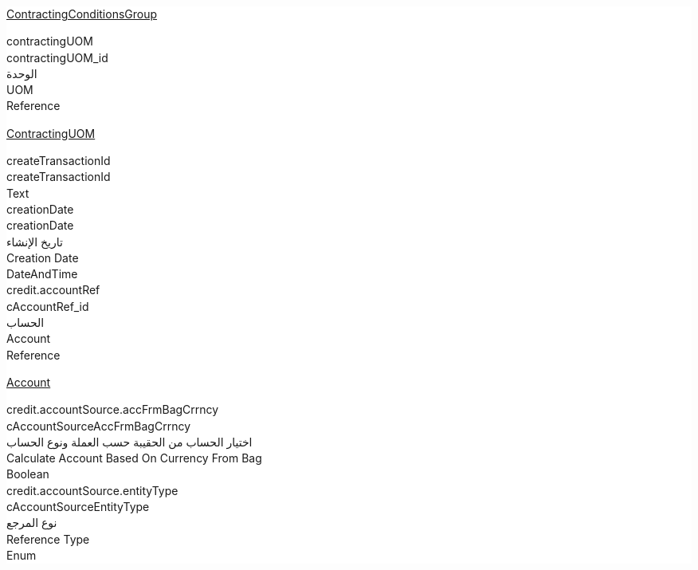  [ContractingConditionsGroup](/modules/contracting/ContractingConditionsGroup.md) 
</div>
</div>

<div class="row searchable" id="contractingUOM">
<div class="cell" data-label="Property">contractingUOM</div>
<div class="cell" data-label="Column">contractingUOM_id</div>
<div class="cell" data-label="Arabic">الوحدة</div>
<div class="cell" data-label="English">UOM</div>
<div class="cell" data-label="Type">Reference</div>
<div class="cell" data-label="Foreign Table">

 [ContractingUOM](/modules/contracting/ContractingUOM.md) 
</div>
</div>

<div class="row searchable" id="createTransactionId">
<div class="cell" data-label="Property">createTransactionId</div>
<div class="cell" data-label="Column">createTransactionId</div>
<div class="cell" data-label="Arabic"></div>
<div class="cell" data-label="English"></div>
<div class="cell" data-label="Type">Text</div>

</div>

<div class="row searchable" id="creationDate">
<div class="cell" data-label="Property">creationDate</div>
<div class="cell" data-label="Column">creationDate</div>
<div class="cell" data-label="Arabic">تاريخ الإنشاء</div>
<div class="cell" data-label="English">Creation Date</div>
<div class="cell" data-label="Type">DateAndTime</div>

</div>

<div class="row searchable" id="credit.accountRef">
<div class="cell" data-label="Property">credit.accountRef</div>
<div class="cell" data-label="Column">cAccountRef_id</div>
<div class="cell" data-label="Arabic">الحساب</div>
<div class="cell" data-label="English">Account</div>
<div class="cell" data-label="Type">Reference</div>
<div class="cell" data-label="Foreign Table">

 [Account](/modules/accounting/Account.md) 
</div>
</div>

<div class="row searchable" id="credit.accountSource.accFrmBagCrrncy">
<div class="cell" data-label="Property">credit.accountSource.accFrmBagCrrncy</div>
<div class="cell" data-label="Column">cAccountSourceAccFrmBagCrrncy</div>
<div class="cell" data-label="Arabic">اختيار الحساب من الحقيبة حسب العملة ونوع الحساب</div>
<div class="cell" data-label="English">Calculate Account Based On Currency From Bag</div>
<div class="cell" data-label="Type">Boolean</div>

</div>

<div class="row searchable" id="credit.accountSource.entityType">
<div class="cell" data-label="Property">credit.accountSource.entityType</div>
<div class="cell" data-label="Column">cAccountSourceEntityType</div>
<div class="cell" data-label="Arabic"> نوع المرجع</div>
<div class="cell" data-label="English"> Reference Type</div>
<div class="cell" data-label="Type">Enum</div>
